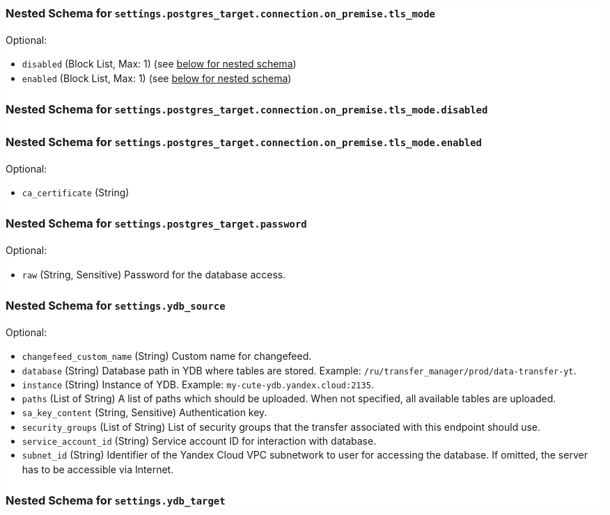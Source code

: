 <a id="nestedblock--settings--postgres_target--connection--on_premise--tls_mode"></a>
### Nested Schema for `settings.postgres_target.connection.on_premise.tls_mode`

Optional:

- `disabled` (Block List, Max: 1) (see [below for nested schema](#nestedblock--settings--postgres_target--connection--on_premise--tls_mode--disabled))
- `enabled` (Block List, Max: 1) (see [below for nested schema](#nestedblock--settings--postgres_target--connection--on_premise--tls_mode--enabled))

<a id="nestedblock--settings--postgres_target--connection--on_premise--tls_mode--disabled"></a>
### Nested Schema for `settings.postgres_target.connection.on_premise.tls_mode.disabled`


<a id="nestedblock--settings--postgres_target--connection--on_premise--tls_mode--enabled"></a>
### Nested Schema for `settings.postgres_target.connection.on_premise.tls_mode.enabled`

Optional:

- `ca_certificate` (String)





<a id="nestedblock--settings--postgres_target--password"></a>
### Nested Schema for `settings.postgres_target.password`

Optional:

- `raw` (String, Sensitive) Password for the database access.



<a id="nestedblock--settings--ydb_source"></a>
### Nested Schema for `settings.ydb_source`

Optional:

- `changefeed_custom_name` (String) Custom name for changefeed.
- `database` (String) Database path in YDB where tables are stored. Example: `/ru/transfer_manager/prod/data-transfer-yt`.
- `instance` (String) Instance of YDB. Example: `my-cute-ydb.yandex.cloud:2135`.
- `paths` (List of String) A list of paths which should be uploaded. When not specified, all available tables are uploaded.
- `sa_key_content` (String, Sensitive) Authentication key.
- `security_groups` (List of String) List of security groups that the transfer associated with this endpoint should use.
- `service_account_id` (String) Service account ID for interaction with database.
- `subnet_id` (String) Identifier of the Yandex Cloud VPC subnetwork to user for accessing the database. If omitted, the server has to be accessible via Internet.


<a id="nestedblock--settings--ydb_target"></a>
### Nested Schema for `settings.ydb_target`
